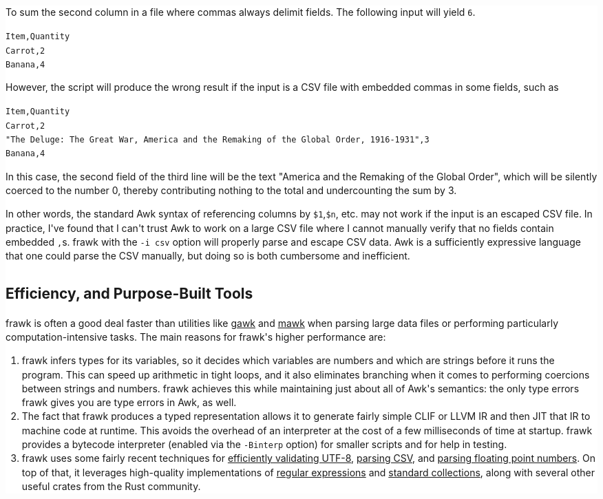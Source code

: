 To sum the second column in a file where commas always delimit fields. The
following input will yield `6`.

```
Item,Quantity
Carrot,2
Banana,4
```

However, the script will produce the wrong result if the input is a CSV file
with embedded commas in some fields, such as

```
Item,Quantity
Carrot,2
"The Deluge: The Great War, America and the Remaking of the Global Order, 1916-1931",3
Banana,4
```

In this case, the second field of the third line will be the text "America and
the Remaking of the Global Order", which will be silently coerced to the number
0, thereby contributing nothing to the total and undercounting the sum by 3.

In other words, the standard Awk syntax of referencing columns by `$1`,`$n`,
etc.  may not work if the input is an escaped CSV file. In practice, I've found
that I can't trust Awk to work on a large CSV file where I cannot manually
verify that no fields contain embedded `,`s. frawk with the `-i csv` option will
properly parse and escape CSV data. Awk is a sufficiently expressive language
that one could parse the CSV manually, but doing so is both cumbersome and
inefficient.

## Efficiency, and Purpose-Built Tools

frawk is often a good deal faster than utilities like
[gawk](https://www.gnu.org/software/gawk/) and
[mawk](https://invisible-island.net/mawk/) when parsing large data files or
performing particularly computation-intensive tasks. The main reasons for
frawk's higher performance are:

1. frawk infers types for its variables, so it decides which variables are
   numbers and which are strings before it runs the program. This can speed up
   arithmetic in tight loops, and it also eliminates branching when it comes to
   performing coercions between strings and numbers. frawk achieves this while
   maintaining just about all of Awk's semantics: the only type errors frawk
   gives you are type errors in Awk, as well.
1. The fact that frawk produces a typed representation allows it to generate
   fairly simple CLIF or LLVM IR and then JIT that IR to machine code at
   runtime. This avoids the overhead of an interpreter at the cost of a few
   milliseconds of time at startup. frawk provides a bytecode interpreter
   (enabled via the `-Binterp` option) for smaller scripts and for help in testing.
1. frawk uses some fairly recent techniques for [efficiently validating
   UTF-8](https://github.com/lemire/fastvalidate-utf-8), [parsing
   CSV](https://github.com/geofflangdale/simdcsv), and [parsing floating point
   numbers](https://github.com/lemire/fast_double_parser). On top of that, it
   leverages high-quality implementations of [regular
   expressions](https://github.com/rust-lang/regex) and [standard
   collections](https://github.com/rust-lang/hashbrown), along with several
   other useful crates from the Rust community.
